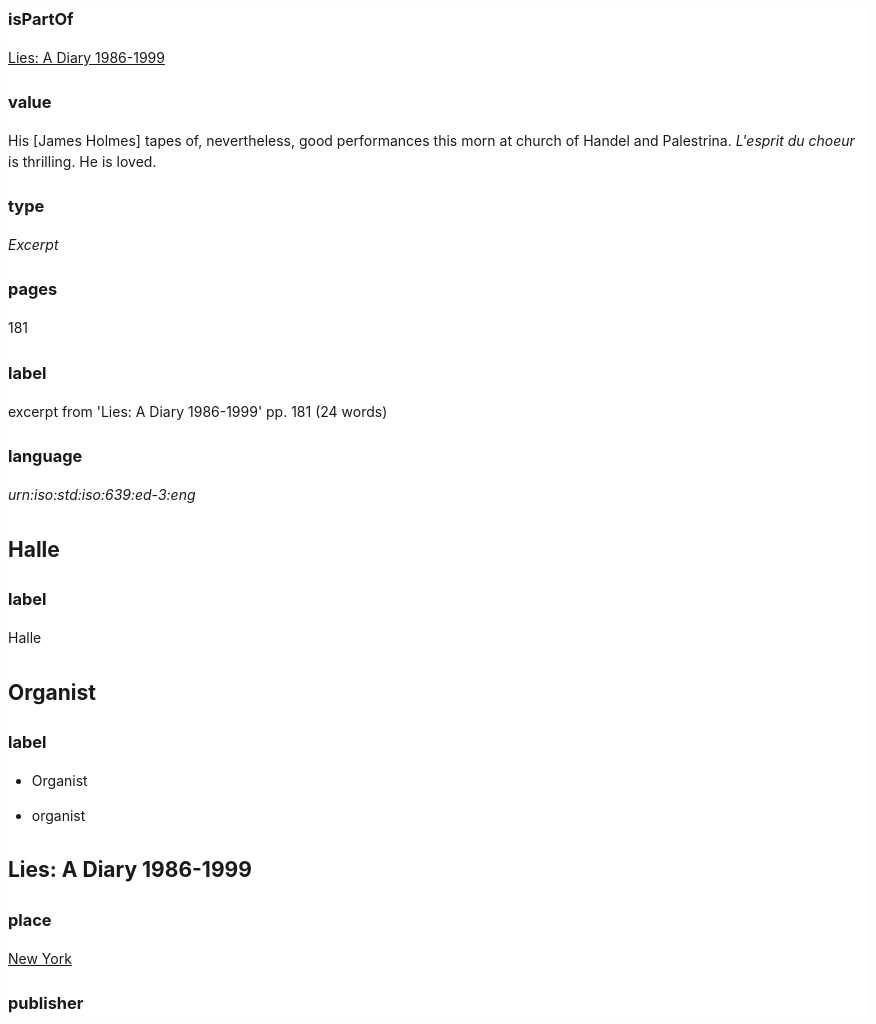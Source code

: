 ### isPartOf


[Lies: A Diary 1986-1999](#Lies-A-Diary-1986-1999)

### value


<p>His [James Holmes] tapes of, nevertheless, good performances this morn at church of Handel and Palestrina.&nbsp;<em>L'esprit du choeur</em> is thrilling. He is loved.&nbsp;</p>

### type


*Excerpt*

### pages


181

### label


excerpt from 'Lies: A Diary 1986-1999' pp. 181 (24 words)

### language


*urn:iso:std:iso:639:ed-3:eng*

## Halle

### label


Halle

## Organist

### label

 - Organist

 - organist

## Lies: A Diary 1986-1999

### place


[New York](#New-York)

### publisher
